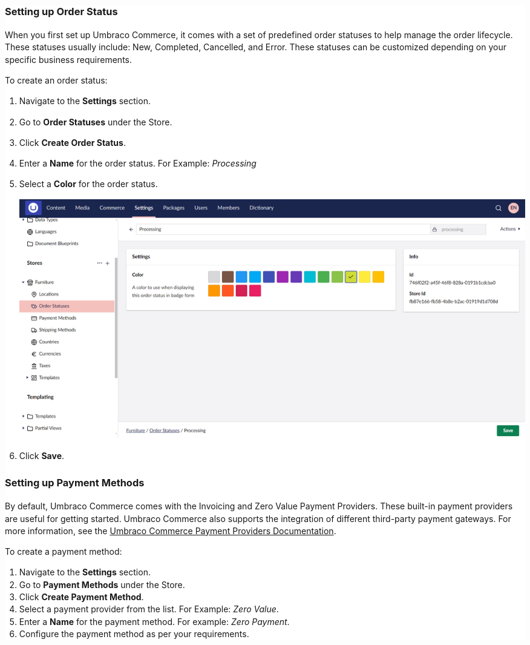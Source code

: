 ### Setting up Order Status

When you first set up Umbraco Commerce, it comes with a set of predefined order statuses to help manage the order lifecycle. These statuses usually include: New, Completed, Cancelled, and Error. These statuses can be customized depending on your specific business requirements.

To create an order status:

1. Navigate to the **Settings** section.
2. Go to **Order Statuses** under the Store.
3. Click **Create Order Status**.
4. Enter a **Name** for the order status. For Example: *Processing*
5. Select a **Color** for the order status.

    ![Create Order Status](images/create-order-status.png)
6. Click **Save**.

### Setting up Payment Methods

By default, Umbraco Commerce comes with the Invoicing and Zero Value Payment Providers. These built-in payment providers are useful for getting started. Umbraco Commerce also supports the integration of different third-party payment gateways. For more information, see the [Umbraco Commerce Payment Providers Documentation](../../../commerce-add-ons/payment-providers/README.md).

To create a payment method:

1. Navigate to the **Settings** section.
2. Go to **Payment Methods** under the Store.
3. Click **Create Payment Method**.
4. Select a payment provider from the list. For Example: *Zero Value*.
5. Enter a **Name** for the payment method. For example: *Zero Payment*.
6. Configure the payment method as per your requirements.
